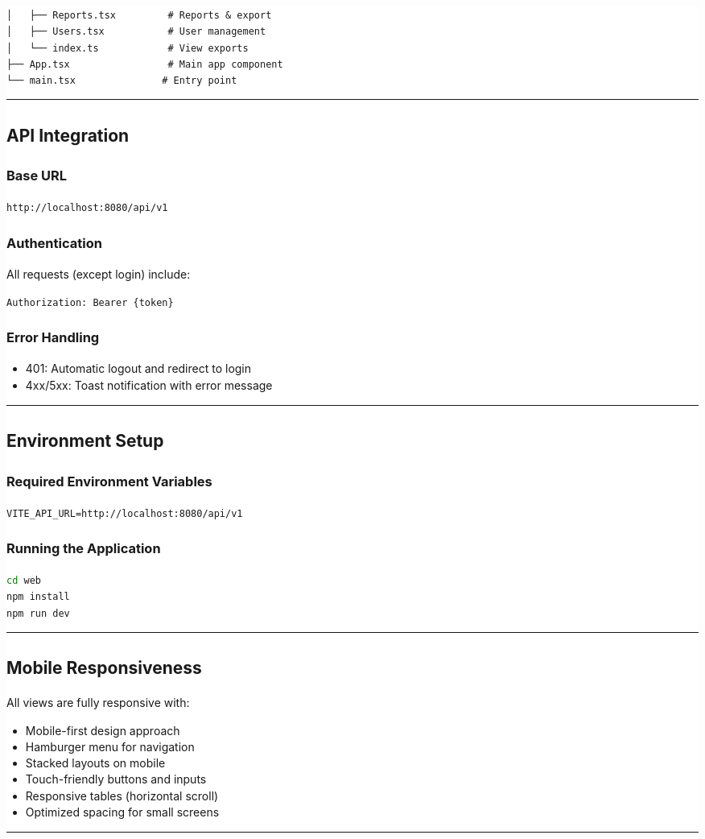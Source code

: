 ```
│   ├── Reports.tsx         # Reports & export
│   ├── Users.tsx           # User management
│   └── index.ts            # View exports
├── App.tsx                 # Main app component
└── main.tsx               # Entry point
```

---

## API Integration

### Base URL
```
http://localhost:8080/api/v1
```

### Authentication
All requests (except login) include:
```
Authorization: Bearer {token}
```

### Error Handling
- 401: Automatic logout and redirect to login
- 4xx/5xx: Toast notification with error message

---

## Environment Setup

### Required Environment Variables
```env
VITE_API_URL=http://localhost:8080/api/v1
```

### Running the Application
```bash
cd web
npm install
npm run dev
```

---

## Mobile Responsiveness

All views are fully responsive with:
- Mobile-first design approach
- Hamburger menu for navigation
- Stacked layouts on mobile
- Touch-friendly buttons and inputs
- Responsive tables (horizontal scroll)
- Optimized spacing for small screens

---